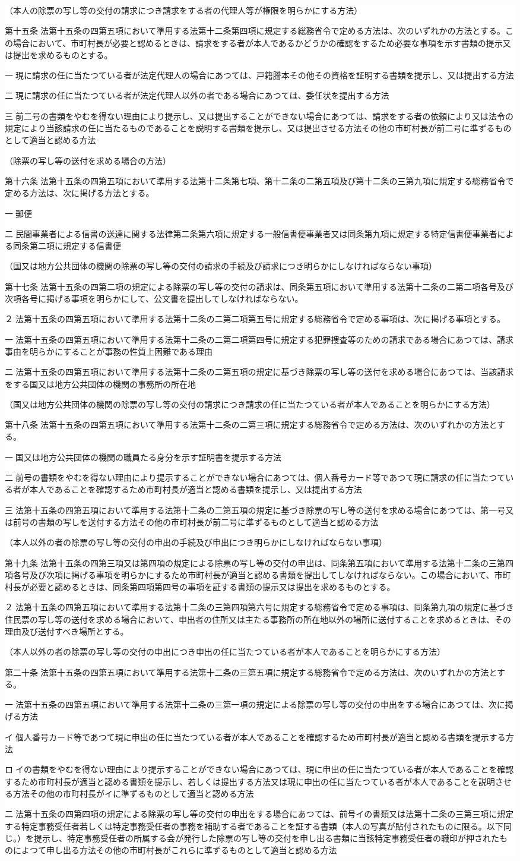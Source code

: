 （本人の除票の写し等の交付の請求につき請求をする者の代理人等が権限を明らかにする方法）

第十五条 法第十五条の四第五項において準用する法第十二条第四項に規定する総務省令で定める方法は、次のいずれかの方法とする。この場合において、市町村長が必要と認めるときは、請求をする者が本人であるかどうかの確認をするため必要な事項を示す書類の提示又は提出を求めるものとする。

一 現に請求の任に当たつている者が法定代理人の場合にあつては、戸籍謄本その他その資格を証明する書類を提示し、又は提出する方法

二 現に請求の任に当たつている者が法定代理人以外の者である場合にあつては、委任状を提出する方法

三 前二号の書類をやむを得ない理由により提示し、又は提出することができない場合にあつては、請求をする者の依頼により又は法令の規定により当該請求の任に当たるものであることを説明する書類を提示し、又は提出させる方法その他の市町村長が前二号に準ずるものとして適当と認める方法

（除票の写し等の送付を求める場合の方法）

第十六条 法第十五条の四第五項において準用する法第十二条第七項、第十二条の二第五項及び第十二条の三第九項に規定する総務省令で定める方法は、次に掲げる方法とする。

一 郵便

二 民間事業者による信書の送達に関する法律第二条第六項に規定する一般信書便事業者又は同条第九項に規定する特定信書便事業者による同条第二項に規定する信書便

（国又は地方公共団体の機関の除票の写し等の交付の請求の手続及び請求につき明らかにしなければならない事項）

第十七条 法第十五条の四第二項の規定による除票の写し等の交付の請求は、同条第五項において準用する法第十二条の二第二項各号及び次項各号に掲げる事項を明らかにして、公文書を提出してしなければならない。

２ 法第十五条の四第五項において準用する法第十二条の二第二項第五号に規定する総務省令で定める事項は、次に掲げる事項とする。

一 法第十五条の四第五項において準用する法第十二条の二第二項第四号に規定する犯罪捜査等のための請求である場合にあつては、請求事由を明らかにすることが事務の性質上困難である理由

二 法第十五条の四第五項において準用する法第十二条の二第五項の規定に基づき除票の写し等の送付を求める場合にあつては、当該請求をする国又は地方公共団体の機関の事務所の所在地

（国又は地方公共団体の機関の除票の写し等の交付の請求につき請求の任に当たつている者が本人であることを明らかにする方法）

第十八条 法第十五条の四第五項において準用する法第十二条の二第三項に規定する総務省令で定める方法は、次のいずれかの方法とする。

一 国又は地方公共団体の機関の職員たる身分を示す証明書を提示する方法

二 前号の書類をやむを得ない理由により提示することができない場合にあつては、個人番号カード等であつて現に請求の任に当たつている者が本人であることを確認するため市町村長が適当と認める書類を提示し、又は提出する方法

三 法第十五条の四第五項において準用する法第十二条の二第五項の規定に基づき除票の写し等の送付を求める場合にあつては、第一号又は前号の書類の写しを送付する方法その他の市町村長が前二号に準ずるものとして適当と認める方法

（本人以外の者の除票の写し等の交付の申出の手続及び申出につき明らかにしなければならない事項）

第十九条 法第十五条の四第三項又は第四項の規定による除票の写し等の交付の申出は、同条第五項において準用する法第十二条の三第四項各号及び次項に掲げる事項を明らかにするため市町村長が適当と認める書類を提出してしなければならない。この場合において、市町村長が必要と認めるときは、同条第四項第四号の事項を証する書類の提示又は提出を求めるものとする。

２ 法第十五条の四第五項において準用する法第十二条の三第四項第六号に規定する総務省令で定める事項は、同条第九項の規定に基づき住民票の写し等の送付を求める場合において、申出者の住所又は主たる事務所の所在地以外の場所に送付することを求めるときは、その理由及び送付すべき場所とする。

（本人以外の者の除票の写し等の交付の申出につき申出の任に当たつている者が本人であることを明らかにする方法）

第二十条 法第十五条の四第五項において準用する法第十二条の三第五項に規定する総務省令で定める方法は、次のいずれかの方法とする。

一 法第十五条の四第五項において準用する法第十二条の三第一項の規定による除票の写し等の交付の申出をする場合にあつては、次に掲げる方法

イ 個人番号カード等であつて現に申出の任に当たつている者が本人であることを確認するため市町村長が適当と認める書類を提示する方法

ロ イの書類をやむを得ない理由により提示することができない場合にあつては、現に申出の任に当たつている者が本人であることを確認するため市町村長が適当と認める書類を提示し、若しくは提出する方法又は現に申出の任に当たつている者が本人であることを説明させる方法その他の市町村長がイに準ずるものとして適当と認める方法

二 法第十五条の四第四項の規定による除票の写し等の交付の申出をする場合にあつては、前号イの書類又は法第十二条の三第三項に規定する特定事務受任者若しくは特定事務受任者の事務を補助する者であることを証する書類（本人の写真が貼付されたものに限る。以下同じ。）を提示し、特定事務受任者の所属する会が発行した除票の写し等の交付を申し出る書類に当該特定事務受任者の職印が押されたものによつて申し出る方法その他の市町村長がこれらに準ずるものとして適当と認める方法
